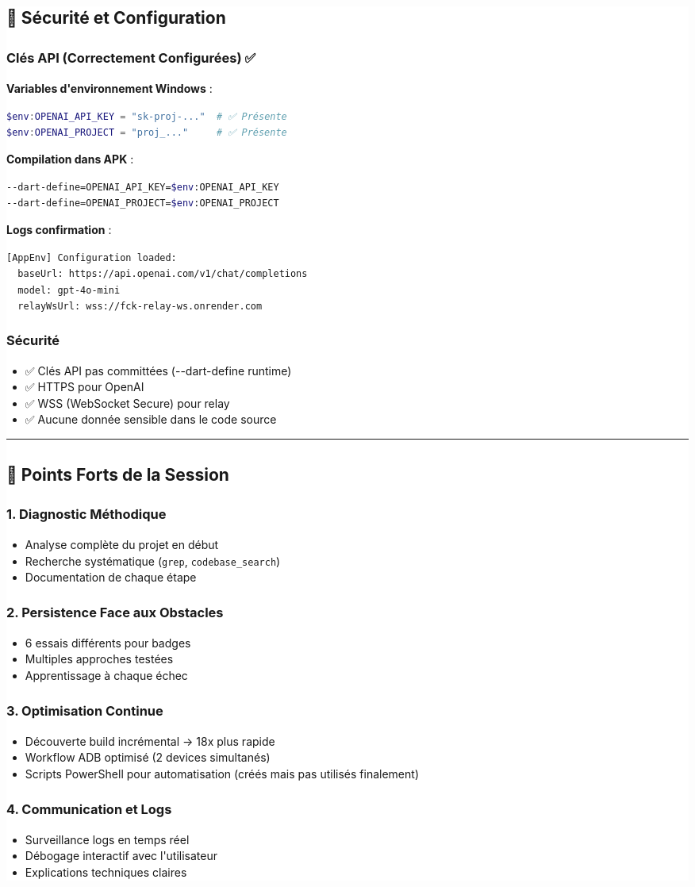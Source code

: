 
## 🔐 Sécurité et Configuration

### Clés API (Correctement Configurées) ✅

**Variables d'environnement Windows** :
```powershell
$env:OPENAI_API_KEY = "sk-proj-..."  # ✅ Présente
$env:OPENAI_PROJECT = "proj_..."     # ✅ Présente
```

**Compilation dans APK** :
```bash
--dart-define=OPENAI_API_KEY=$env:OPENAI_API_KEY
--dart-define=OPENAI_PROJECT=$env:OPENAI_PROJECT
```

**Logs confirmation** :
```
[AppEnv] Configuration loaded:
  baseUrl: https://api.openai.com/v1/chat/completions
  model: gpt-4o-mini
  relayWsUrl: wss://fck-relay-ws.onrender.com
```

### Sécurité

- ✅ Clés API pas committées (--dart-define runtime)
- ✅ HTTPS pour OpenAI
- ✅ WSS (WebSocket Secure) pour relay
- ✅ Aucune donnée sensible dans le code source

---

## 🌟 Points Forts de la Session

### 1. **Diagnostic Méthodique**
- Analyse complète du projet en début
- Recherche systématique (`grep`, `codebase_search`)
- Documentation de chaque étape

### 2. **Persistence Face aux Obstacles**
- 6 essais différents pour badges
- Multiples approches testées
- Apprentissage à chaque échec

### 3. **Optimisation Continue**
- Découverte build incrémental → 18x plus rapide
- Workflow ADB optimisé (2 devices simultanés)
- Scripts PowerShell pour automatisation (créés mais pas utilisés finalement)

### 4. **Communication et Logs**
- Surveillance logs en temps réel
- Débogage interactif avec l'utilisateur
- Explications techniques claires
